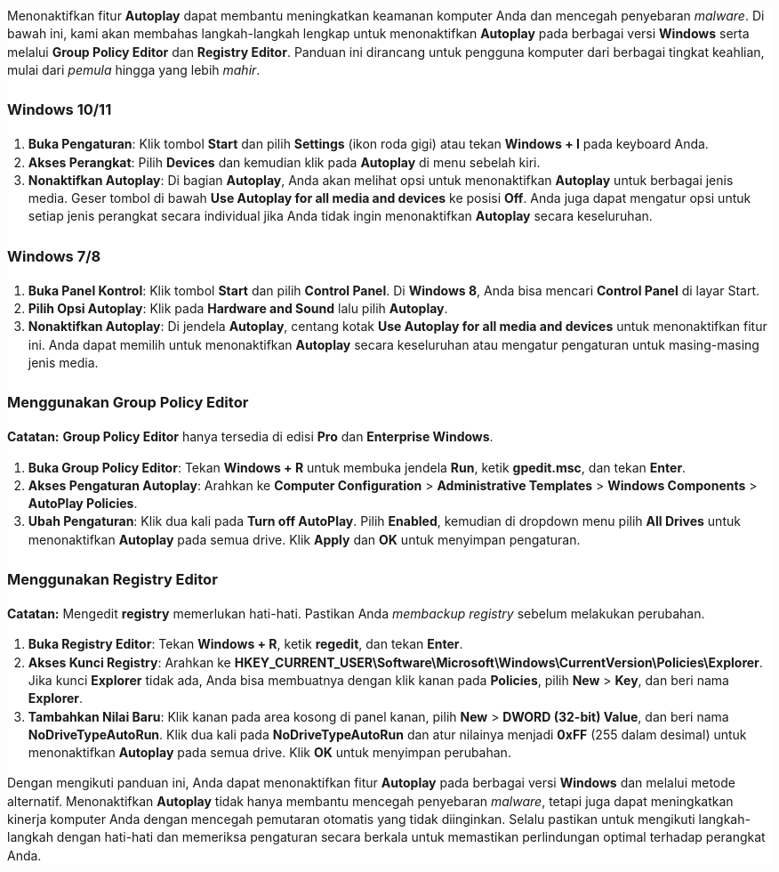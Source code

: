 Menonaktifkan fitur **Autoplay** dapat membantu meningkatkan keamanan komputer Anda dan mencegah penyebaran *malware*. Di bawah ini, kami akan membahas langkah-langkah lengkap untuk menonaktifkan **Autoplay** pada berbagai versi **Windows** serta melalui **Group Policy Editor** dan **Registry Editor**. Panduan ini dirancang untuk pengguna komputer dari berbagai tingkat keahlian, mulai dari *pemula* hingga yang lebih *mahir*.

### Windows 10/11

1. **Buka Pengaturan**: Klik tombol **Start** dan pilih **Settings** (ikon roda gigi) atau tekan **Windows + I** pada keyboard Anda.
2. **Akses Perangkat**: Pilih **Devices** dan kemudian klik pada **Autoplay** di menu sebelah kiri.
3. **Nonaktifkan Autoplay**: Di bagian **Autoplay**, Anda akan melihat opsi untuk menonaktifkan **Autoplay** untuk berbagai jenis media. Geser tombol di bawah **Use Autoplay for all media and devices** ke posisi **Off**. Anda juga dapat mengatur opsi untuk setiap jenis perangkat secara individual jika Anda tidak ingin menonaktifkan **Autoplay** secara keseluruhan.

### Windows 7/8

1. **Buka Panel Kontrol**: Klik tombol **Start** dan pilih **Control Panel**. Di **Windows 8**, Anda bisa mencari **Control Panel** di layar Start.
2. **Pilih Opsi Autoplay**: Klik pada **Hardware and Sound** lalu pilih **Autoplay**.
3. **Nonaktifkan Autoplay**: Di jendela **Autoplay**, centang kotak **Use Autoplay for all media and devices** untuk menonaktifkan fitur ini. Anda dapat memilih untuk menonaktifkan **Autoplay** secara keseluruhan atau mengatur pengaturan untuk masing-masing jenis media.

### Menggunakan Group Policy Editor

**Catatan:** **Group Policy Editor** hanya tersedia di edisi **Pro** dan **Enterprise Windows**.

1. **Buka Group Policy Editor**: Tekan **Windows + R** untuk membuka jendela **Run**, ketik **gpedit.msc**, dan tekan **Enter**.
2. **Akses Pengaturan Autoplay**: Arahkan ke **Computer Configuration** &gt; **Administrative Templates** &gt; **Windows Components** &gt; **AutoPlay Policies**.
3. **Ubah Pengaturan**: Klik dua kali pada **Turn off AutoPlay**. Pilih **Enabled**, kemudian di dropdown menu pilih **All Drives** untuk menonaktifkan **Autoplay** pada semua drive. Klik **Apply** dan **OK** untuk menyimpan pengaturan.

### Menggunakan Registry Editor

**Catatan:** Mengedit **registry** memerlukan hati-hati. Pastikan Anda *membackup registry* sebelum melakukan perubahan.

1. **Buka Registry Editor**: Tekan **Windows + R**, ketik **regedit**, dan tekan **Enter**.
2. **Akses Kunci Registry**: Arahkan ke **HKEY_CURRENT_USER\Software\Microsoft\Windows\CurrentVersion\Policies\Explorer**. Jika kunci **Explorer** tidak ada, Anda bisa membuatnya dengan klik kanan pada **Policies**, pilih **New** &gt; **Key**, dan beri nama **Explorer**.
3. **Tambahkan Nilai Baru**: Klik kanan pada area kosong di panel kanan, pilih **New** &gt; **DWORD (32-bit) Value**, dan beri nama **NoDriveTypeAutoRun**. Klik dua kali pada **NoDriveTypeAutoRun** dan atur nilainya menjadi **0xFF** (255 dalam desimal) untuk menonaktifkan **Autoplay** pada semua drive. Klik **OK** untuk menyimpan perubahan.

Dengan mengikuti panduan ini, Anda dapat menonaktifkan fitur **Autoplay** pada berbagai versi **Windows** dan melalui metode alternatif. Menonaktifkan **Autoplay** tidak hanya membantu mencegah penyebaran *malware*, tetapi juga dapat meningkatkan kinerja komputer Anda dengan mencegah pemutaran otomatis yang tidak diinginkan. Selalu pastikan untuk mengikuti langkah-langkah dengan hati-hati dan memeriksa pengaturan secara berkala untuk memastikan perlindungan optimal terhadap perangkat Anda.

